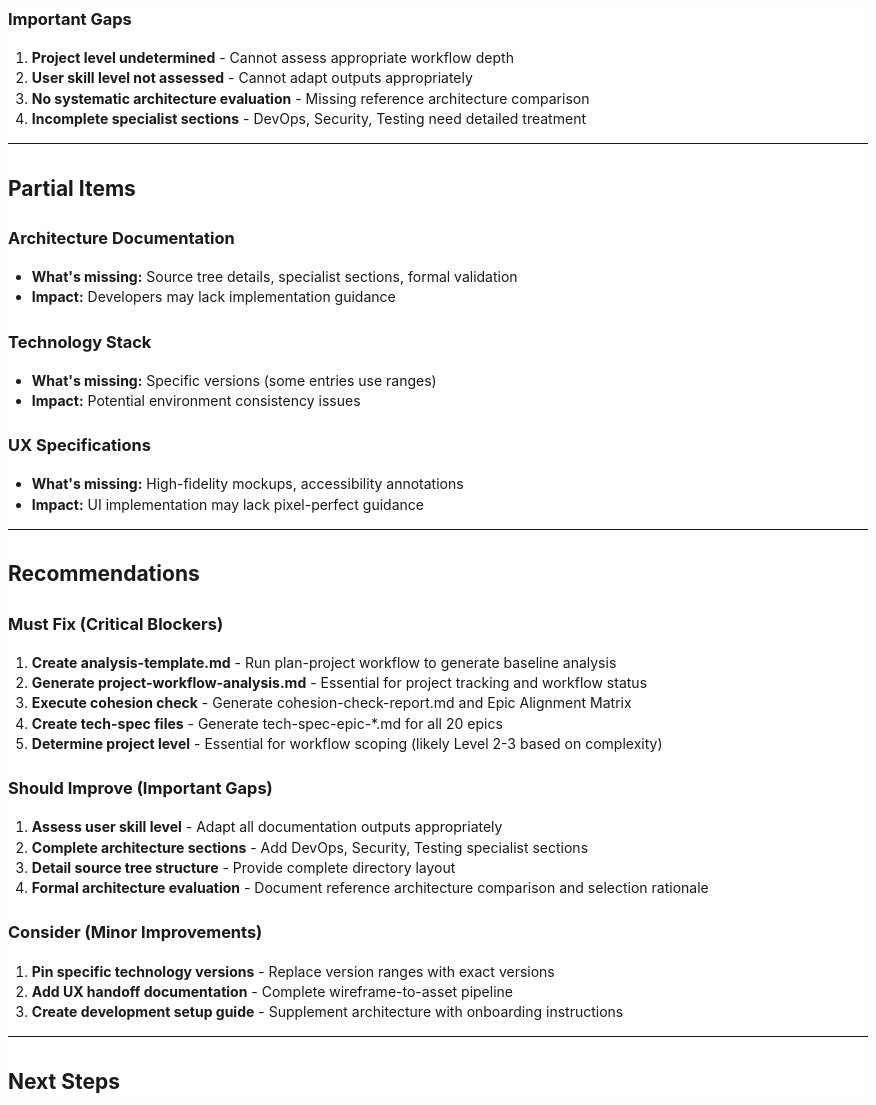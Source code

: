 ### Important Gaps
1. **Project level undetermined** - Cannot assess appropriate workflow depth
2. **User skill level not assessed** - Cannot adapt outputs appropriately
3. **No systematic architecture evaluation** - Missing reference architecture comparison
4. **Incomplete specialist sections** - DevOps, Security, Testing need detailed treatment

---

## Partial Items

### Architecture Documentation
- **What's missing:** Source tree details, specialist sections, formal validation
- **Impact:** Developers may lack implementation guidance

### Technology Stack
- **What's missing:** Specific versions (some entries use ranges)
- **Impact:** Potential environment consistency issues

### UX Specifications
- **What's missing:** High-fidelity mockups, accessibility annotations
- **Impact:** UI implementation may lack pixel-perfect guidance

---

## Recommendations

### Must Fix (Critical Blockers)
1. **Create analysis-template.md** - Run plan-project workflow to generate baseline analysis
2. **Generate project-workflow-analysis.md** - Essential for project tracking and workflow status
3. **Execute cohesion check** - Generate cohesion-check-report.md and Epic Alignment Matrix
4. **Create tech-spec files** - Generate tech-spec-epic-*.md for all 20 epics
5. **Determine project level** - Essential for workflow scoping (likely Level 2-3 based on complexity)

### Should Improve (Important Gaps)
1. **Assess user skill level** - Adapt all documentation outputs appropriately
2. **Complete architecture sections** - Add DevOps, Security, Testing specialist sections
3. **Detail source tree structure** - Provide complete directory layout
4. **Formal architecture evaluation** - Document reference architecture comparison and selection rationale

### Consider (Minor Improvements)
1. **Pin specific technology versions** - Replace version ranges with exact versions
2. **Add UX handoff documentation** - Complete wireframe-to-asset pipeline
3. **Create development setup guide** - Supplement architecture with onboarding instructions

---

## Next Steps
